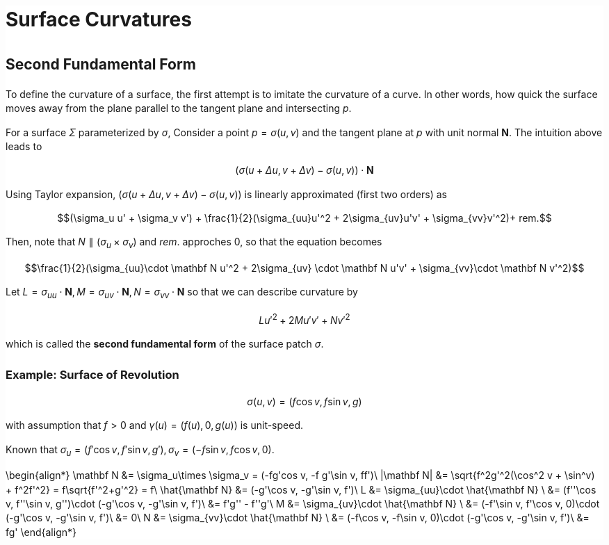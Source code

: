 # Surface Curvatures

## Second Fundamental Form

To define the curvature of a surface, the first attempt is to imitate the curvature of a curve. In other words, how quick the surface moves away from the plane parallel to the tangent plane and intersecting $p$. 

For a surface $\Sigma$ parameterized by $\sigma$, Consider a point $p = \sigma(u,v)$ and the tangent plane at $p$ with unit normal $\mathbf N$. The intuition above leads to 

$$(\sigma(u+\Delta u, v+\Delta v) - \sigma(u,v))\cdot \mathbf N$$

Using Taylor expansion, $(\sigma(u+\Delta u, v+\Delta v) - \sigma(u,v))$ is linearly approximated (first two orders) as 

$$(\sigma_u u' + \sigma_v v') + \frac{1}{2}(\sigma_{uu}u'^2 + 2\sigma_{uv}u'v' + \sigma_{vv}v'^2)+ rem.$$

Then, note that $N \parallel (\sigma_u\times\sigma_v)$ and $rem.$ approches 0, so that the equation becomes

$$\frac{1}{2}(\sigma_{uu}\cdot \mathbf N u'^2 + 2\sigma_{uv} \cdot \mathbf N  u'v' + \sigma_{vv}\cdot \mathbf N  v'^2)$$

Let $L = \sigma_{uu}\cdot \mathbf N , M = \sigma_{uv}\cdot \mathbf N, N = \sigma_{vv}\cdot \mathbf N$
so that we can describe curvature by 

$$Lu'^2 + 2M u'v' + N v'^2$$

which is called the __second fundamental form__ of the surface patch $\sigma$.  

### Example: Surface of Revolution

$$\sigma(u,v) = (f\cos v, f \sin v, g)$$

with assumption that $f>0$ and $\gamma(u) = (f(u), 0, g(u))$ is unit-speed. 

Known that $\sigma_u = (f'\cos v, f'\sin v, g'), \sigma_v = (-f\sin v, f\cos v, 0)$. 

\begin{align*}
\mathbf N &= \sigma_u\times \sigma_v = (-fg'cos v, -f g'\sin v, ff')\\
\|\mathbf N\| &= \sqrt{f^2g'^2(\cos^2 v + \sin^v) + f^2f'^2} = f\sqrt{f'^2+g'^2} = f\\
\hat{\mathbf N} &= (-g'\cos v, -g'\sin v, f')\\
L &= \sigma_{uu}\cdot \hat{\mathbf N} \\
&= (f''\cos v, f''\sin v, g'')\cdot (-g'\cos v, -g'\sin v, f')\\
&= f'g'' - f''g'\\
M &= \sigma_{uv}\cdot \hat{\mathbf N} \\
&= (-f'\sin v, f'\cos v, 0)\cdot (-g'\cos v, -g'\sin v, f')\\
&= 0\\
N &= \sigma_{vv}\cdot \hat{\mathbf N} \\
&= (-f\cos v, -f\sin v, 0)\cdot (-g'\cos v, -g'\sin v, f')\\
&= fg'
\end{align*}
